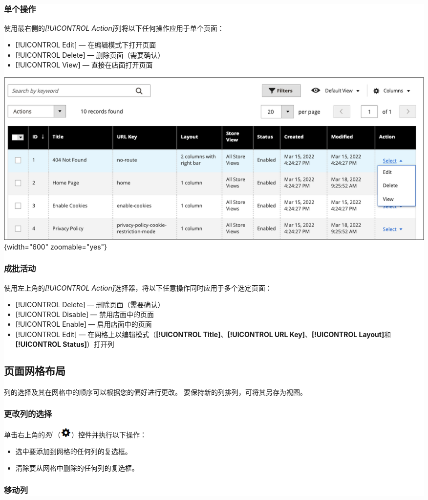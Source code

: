 ### 单个操作

使用最右侧的&#x200B;_[!UICONTROL Action]_&#x200B;列将以下任何操作应用于单个页面：

- [!UICONTROL Edit] — 在编辑模式下打开页面
- [!UICONTROL Delete] — 删除页面（需要确认）
- [!UICONTROL View] — 直接在店面打开页面

![单页操作](./assets/page-grid-actions.png){width="600" zoomable="yes"}

### 成批活动

使用左上角的&#x200B;_[!UICONTROL Action]_&#x200B;选择器，将以下任意操作同时应用于多个选定页面：

- [!UICONTROL Delete] — 删除页面（需要确认）
- [!UICONTROL Disable] — 禁用店面中的页面
- [!UICONTROL Enable] — 启用店面中的页面
- [!UICONTROL Edit] — 在网格上以编辑模式（**[!UICONTROL Title]**、**[!UICONTROL URL Key]**、**[!UICONTROL Layout]**&#x200B;和&#x200B;**[!UICONTROL Status]**）打开列

## 页面网格布局

列的选择及其在网格中的顺序可以根据您的偏好进行更改。 要保持新的列排列，可将其另存为视图。

### 更改列的选择

单击右上角的&#x200B;_列_ （![列图标](../assets/icon-columns.png)）控件并执行以下操作：

- 选中要添加到网格的任何列的复选框。

- 清除要从网格中删除的任何列的复选框。

### 移动列
